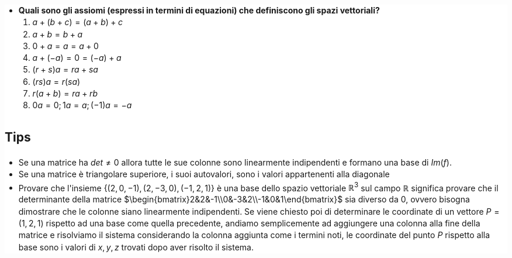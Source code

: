 - **Quali sono gli assiomi (espressi in termini di equazioni) che definiscono gli spazi vettoriali?**
	1. $a+(b+c)=(a+b)+c$
	2. $a + b = b + a$
	3. $0 + a = a = a + 0$
	4. $a + (−a) = 0 = (−a) + a$
	5. $(r + s)a = ra + sa$
	6. $(rs)a = r(sa)$
	7. $r(a + b) = ra + rb$
	8. $0a = 0; 1a = a; (−1)a = −a$

## Tips
- Se una matrice ha $det\neq 0$ allora tutte le sue colonne sono linearmente indipendenti e formano una base di $Im(f)$.
- Se una matrice è triangolare superiore, i suoi autovalori, sono i valori appartenenti alla diagonale
- Provare che l'insieme $\{(2,0,−1),(2, −3,0),(−1,2,1)\}$ è una base dello spazio vettoriale $\mathbb{R}^3$ sul campo $\mathbb{R}$ significa provare che il determinante della matrice $\begin{bmatrix}2&2&-1\\0&-3&2\\-1&0&1\end{bmatrix}$ sia diverso da $0$, ovvero bisogna dimostrare che le colonne siano linearmente indipendenti. Se viene chiesto poi di determinare le coordinate di un vettore $P=(1,2,1)$ rispetto ad una base come quella precedente, andiamo semplicemente ad aggiungere una colonna alla fine della matrice e risolviamo il sistema considerando la colonna aggiunta come i termini noti, le coordinate del punto $P$ rispetto alla base sono i valori di $x,y,z$ trovati dopo aver risolto il sistema.